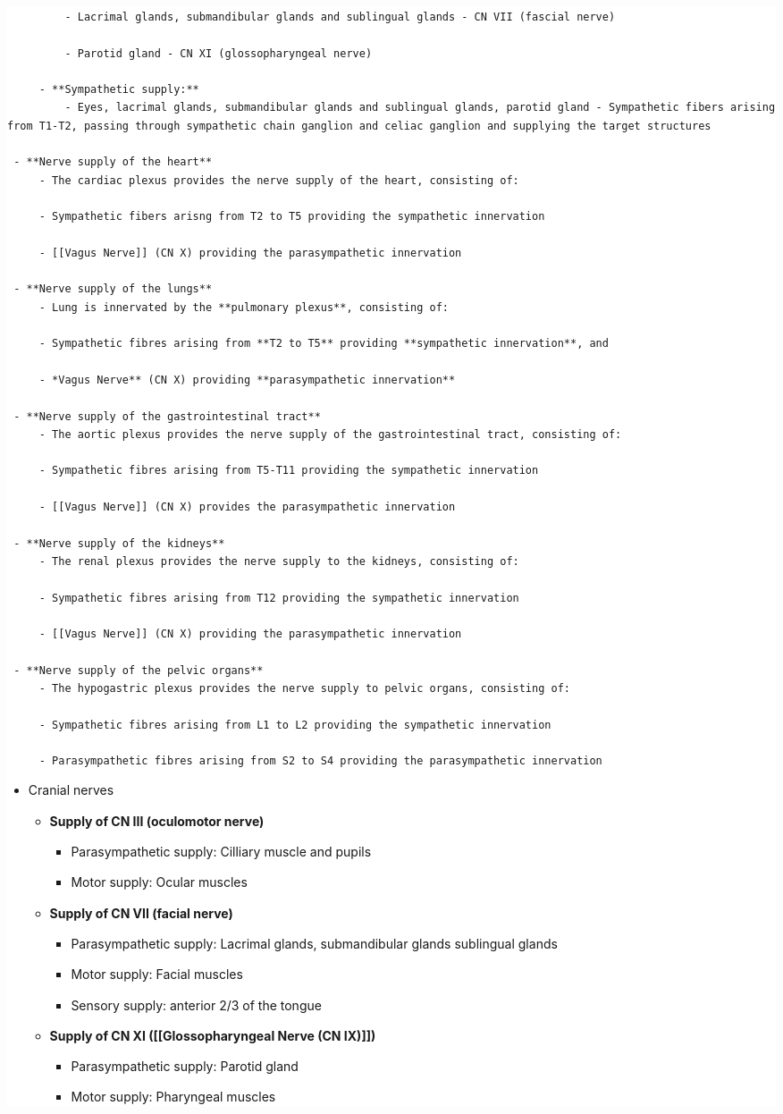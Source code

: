 			 - Lacrimal glands, submandibular glands and sublingual glands - CN VII (fascial nerve)

			 - Parotid gland - CN XI (glossopharyngeal nerve)

		 - **Sympathetic supply:**
			 - Eyes, lacrimal glands, submandibular glands and sublingual glands, parotid gland - Sympathetic fibers arising from T1-T2, passing through sympathetic chain ganglion and celiac ganglion and supplying the target structures

	 - **Nerve supply of the heart**
		 - The cardiac plexus provides the nerve supply of the heart, consisting of:

		 - Sympathetic fibers arisng from T2 to T5 providing the sympathetic innervation

		 - [[Vagus Nerve]] (CN X) providing the parasympathetic innervation

	 - **Nerve supply of the lungs**
		 - Lung is innervated by the **pulmonary plexus**, consisting of:

		 - Sympathetic fibres arising from **T2 to T5** providing **sympathetic innervation**, and

		 - *Vagus Nerve** (CN X) providing **parasympathetic innervation**

	 - **Nerve supply of the gastrointestinal tract**
		 - The aortic plexus provides the nerve supply of the gastrointestinal tract, consisting of:

		 - Sympathetic fibres arising from T5-T11 providing the sympathetic innervation

		 - [[Vagus Nerve]] (CN X) provides the parasympathetic innervation

	 - **Nerve supply of the kidneys**
		 - The renal plexus provides the nerve supply to the kidneys, consisting of:

		 - Sympathetic fibres arising from T12 providing the sympathetic innervation

		 - [[Vagus Nerve]] (CN X) providing the parasympathetic innervation

	 - **Nerve supply of the pelvic organs**
		 - The hypogastric plexus provides the nerve supply to pelvic organs, consisting of:

		 - Sympathetic fibres arising from L1 to L2 providing the sympathetic innervation

		 - Parasympathetic fibres arising from S2 to S4 providing the parasympathetic innervation

- Cranial nerves
	 - **Supply of CN III (oculomotor nerve)**
		 - Parasympathetic supply: Cilliary muscle and pupils

		 - Motor supply: Ocular muscles

	 - **Supply of CN VII (facial nerve)**
		 - Parasympathetic supply: Lacrimal glands, submandibular glands sublingual glands

		 - Motor supply: Facial muscles

		 - Sensory supply: anterior 2/3 of the tongue

	 - **Supply of CN XI ([[Glossopharyngeal Nerve (CN IX)]])**
		 - Parasympathetic supply: Parotid gland

		 - Motor supply: Pharyngeal muscles
